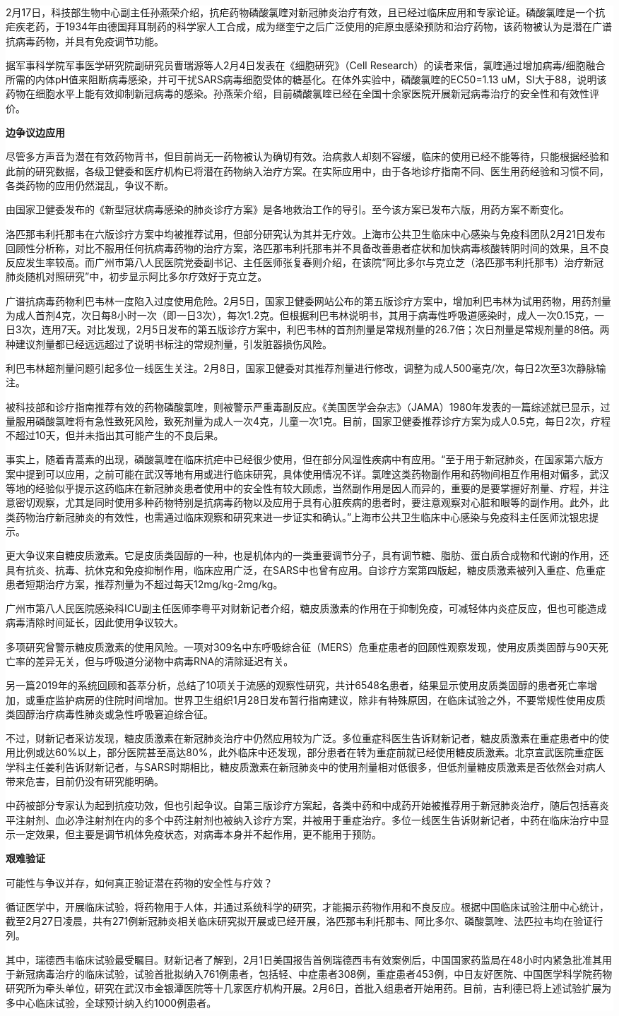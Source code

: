 2月17日，科技部生物中心副主任孙燕荣介绍，抗疟药物磷酸氯喹对新冠肺炎治疗有效，且已经过临床应用和专家论证。磷酸氯喹是一个抗疟疾老药，于1934年由德国拜耳制药的科学家人工合成，成为继奎宁之后广泛使用的疟原虫感染预防和治疗药物，该药物被认为是潜在广谱抗病毒药物，并具有免疫调节功能。

据军事科学院军事医学研究院副研究员曹瑞源等人2月4日发表在《细胞研究》（Cell Research）的读者来信，氯喹通过增加病毒/细胞融合所需的内体pH值来阻断病毒感染，并可干扰SARS病毒细胞受体的糖基化。在体外实验中，磷酸氯喹的EC50=1.13 uM，SI大于88，说明该药物在细胞水平上能有效抑制新冠病毒的感染。孙燕荣介绍，目前磷酸氯喹已经在全国十余家医院开展新冠病毒治疗的安全性和有效性评价。

**边争议边应用**

尽管多方声音为潜在有效药物背书，但目前尚无一药物被认为确切有效。治病救人却刻不容缓，临床的使用已经不能等待，只能根据经验和此前的研究数据，各级卫健委和医疗机构已将潜在药物纳入治疗方案。在实际应用中，由于各地诊疗指南不同、医生用药经验和习惯不同，各类药物的应用仍然混乱，争议不断。

由国家卫健委发布的《新型冠状病毒感染的肺炎诊疗方案》是各地救治工作的导引。至今该方案已发布六版，用药方案不断变化。

洛匹那韦利托那韦在六版诊疗方案中均被推荐试用，但部分研究认为其并无疗效。上海市公共卫生临床中心感染与免疫科团队2月21日发布回顾性分析称，对比不服用任何抗病毒药物的治疗方案，洛匹那韦利托那韦并不具备改善患者症状和加快病毒核酸转阴时间的效果，且不良反应发生率较高。而广州市第八人民医院党委副书记、主任医师张复春则介绍，在该院“阿比多尔与克立芝（洛匹那韦利托那韦）治疗新冠肺炎随机对照研究”中，初步显示阿比多尔疗效好于克立芝。

广谱抗病毒药物利巴韦林一度陷入过度使用危险。2月5日，国家卫健委网站公布的第五版诊疗方案中，增加利巴韦林为试用药物，用药剂量为成人首剂4克，次日每8小时一次（即一日3次），每次1.2克。但根据利巴韦林说明书，其用于病毒性呼吸道感染时，成人一次0.15克，一日3次，连用7天。对比发现，2月5日发布的第五版诊疗方案中，利巴韦林的首剂剂量是常规剂量的26.7倍；次日剂量是常规剂量的8倍。两种建议剂量都已经远远超过了说明书标注的常规剂量，引发脏器损伤风险。

利巴韦林超剂量问题引起多位一线医生关注。2月8日，国家卫健委对其推荐剂量进行修改，调整为成人500毫克/次，每日2次至3次静脉输注。

被科技部和诊疗指南推荐有效的药物磷酸氯喹，则被警示严重毒副反应。《美国医学会杂志》（JAMA）1980年发表的一篇综述就已显示，过量服用磷酸氯喹将有急性致死风险，致死剂量为成人一次4克，儿童一次1克。目前，国家卫健委推荐诊疗方案为成人0.5克，每日2次，疗程不超过10天，但并未指出其可能产生的不良后果。

事实上，随着青蒿素的出现，磷酸氯喹在临床抗疟中已经很少使用，但在部分风湿性疾病中有应用。“至于用于新冠肺炎，在国家第六版方案中提到可以应用，之前可能在武汉等地有用或进行临床研究，具体使用情况不详。氯喹这类药物副作用和药物间相互作用相对偏多，武汉等地的经验似乎提示这药临床在新冠肺炎患者使用中的安全性有较大顾虑，当然副作用是因人而异的，重要的是要掌握好剂量、疗程，并注意密切观察，尤其是同时使用多种药物特别是抗病毒药物以及应用于具有心脏疾病的患者时，要注意观察对心脏和眼等的副作用。此外，此类药物治疗新冠肺炎的有效性，也需通过临床观察和研究来进一步证实和确认。”上海市公共卫生临床中心感染与免疫科主任医师沈银忠提示。

更大争议来自糖皮质激素。它是皮质类固醇的一种，也是机体内的一类重要调节分子，具有调节糖、脂肪、蛋白质合成物和代谢的作用，还具有抗炎、抗毒、抗休克和免疫抑制作用，临床应用广泛，在SARS中也曾有应用。自诊疗方案第四版起，糖皮质激素被列入重症、危重症患者短期治疗方案，推荐剂量为不超过每天12mg/kg-2mg/kg。

广州市第八人民医院感染科ICU副主任医师李粤平对财新记者介绍，糖皮质激素的作用在于抑制免疫，可减轻体内炎症反应，但也可能造成病毒清除时间延长，因此使用争议较大。

多项研究曾警示糖皮质激素的使用风险。一项对309名中东呼吸综合征（MERS）危重症患者的回顾性观察发现，使用皮质类固醇与90天死亡率的差异无关，但与呼吸道分泌物中病毒RNA的清除延迟有关。

另一篇2019年的系统回顾和荟萃分析，总结了10项关于流感的观察性研究，共计6548名患者，结果显示使用皮质类固醇的患者死亡率增加，或重症监护病房的住院时间增加。世界卫生组织1月28日发布暂行指南建议，除非有特殊原因，在临床试验之外，不要常规性使用皮质类固醇治疗病毒性肺炎或急性呼吸窘迫综合征。

不过，财新记者采访发现，糖皮质激素在新冠肺炎治疗中仍然应用较为广泛。多位重症科医生告诉财新记者，糖皮质激素在重症患者中的使用比例或达60%以上，部分医院甚至高达80%，此外临床中还发现，部分患者在转为重症前就已经使用糖皮质激素。北京宣武医院重症医学科主任姜利告诉财新记者，与SARS时期相比，糖皮质激素在新冠肺炎中的使用剂量相对低很多，但低剂量糖皮质激素是否依然会对病人带来危害，目前仍没有研究能明确。

中药被部分专家认为起到抗疫功效，但也引起争议。自第三版诊疗方案起，各类中药和中成药开始被推荐用于新冠肺炎治疗，随后包括喜炎平注射剂、血必净注射剂在内的多个中药注射剂也被纳入诊疗方案，并被用于重症治疗。多位一线医生告诉财新记者，中药在临床治疗中显示一定效果，但主要是调节机体免疫状态，对病毒本身并不起作用，更不能用于预防。

**艰难验证**

可能性与争议并存，如何真正验证潜在药物的安全性与疗效？

循证医学中，开展临床试验，将药物用于人体，并通过系统科学的研究，才能揭示药物作用和不良反应。根据中国临床试验注册中心统计，截至2月27日凌晨，共有271例新冠肺炎相关临床研究拟开展或已经开展，洛匹那韦利托那韦、阿比多尔、磷酸氯喹、法匹拉韦均在验证行列。

其中，瑞德西韦临床试验最受瞩目。财新记者了解到，2月1日美国报告首例瑞德西韦有效案例后，中国国家药监局在48小时内紧急批准其用于新冠病毒治疗的临床试验，试验首批拟纳入761例患者，包括轻、中症患者308例，重症患者453例，中日友好医院、中国医学科学院药物研究所为牵头单位，研究在武汉市金银潭医院等十几家医疗机构开展。2月6日，首批入组患者开始用药。目前，吉利德已将上述试验扩展为多中心临床试验，全球预计纳入约1000例患者。
